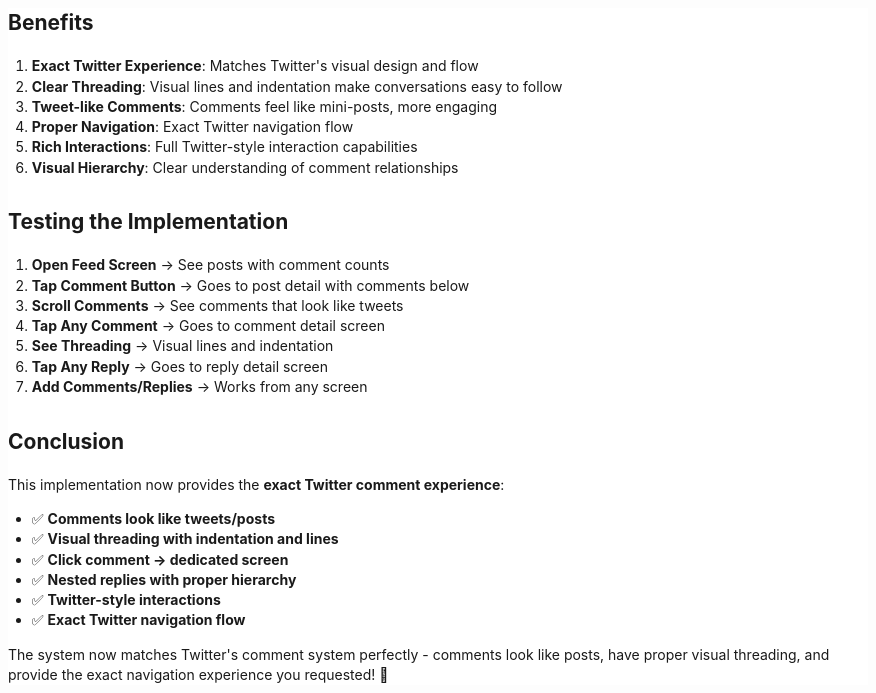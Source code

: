 ## Benefits

1. **Exact Twitter Experience**: Matches Twitter's visual design and flow
2. **Clear Threading**: Visual lines and indentation make conversations easy to follow
3. **Tweet-like Comments**: Comments feel like mini-posts, more engaging
4. **Proper Navigation**: Exact Twitter navigation flow
5. **Rich Interactions**: Full Twitter-style interaction capabilities
6. **Visual Hierarchy**: Clear understanding of comment relationships

## Testing the Implementation

1. **Open Feed Screen** → See posts with comment counts
2. **Tap Comment Button** → Goes to post detail with comments below
3. **Scroll Comments** → See comments that look like tweets
4. **Tap Any Comment** → Goes to comment detail screen
5. **See Threading** → Visual lines and indentation
6. **Tap Any Reply** → Goes to reply detail screen
7. **Add Comments/Replies** → Works from any screen

## Conclusion

This implementation now provides the **exact Twitter comment experience**:

- ✅ **Comments look like tweets/posts**
- ✅ **Visual threading with indentation and lines**
- ✅ **Click comment → dedicated screen**
- ✅ **Nested replies with proper hierarchy**
- ✅ **Twitter-style interactions**
- ✅ **Exact Twitter navigation flow**

The system now matches Twitter's comment system perfectly - comments look like posts, have proper visual threading, and provide the exact navigation experience you requested! 🎉
